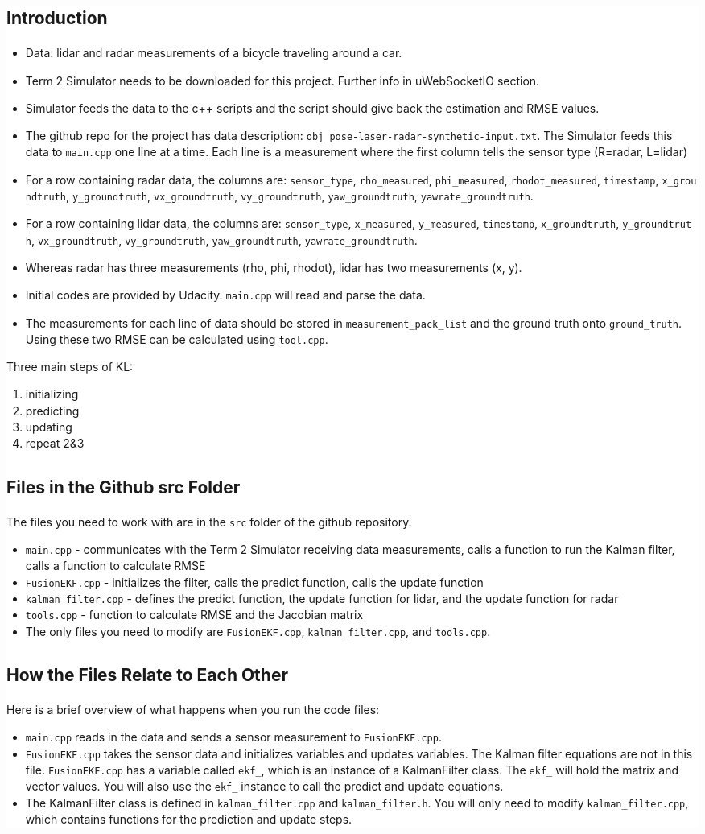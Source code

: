 ## Introduction

- Data: lidar and radar measurements of a bicycle traveling around a car.

- Term 2 Simulator needs to be downloaded for this project. Further info in uWebSocketIO section.

- Simulator feeds the data to the c++ scripts and the script should give back the estimation and RMSE values.

- The github repo for the project has data description: `obj_pose-laser-radar-synthetic-input.txt`. The Simulator feeds this data to `main.cpp` one line at a time. Each line is a measurement where the first column tells the sensor type (R=radar, L=lidar)

 - For a row containing radar data, the columns are: `sensor_type`, `rho_measured`, `phi_measured`, `rhodot_measured`, `timestamp`, `x_groundtruth`, `y_groundtruth`, `vx_groundtruth`, `vy_groundtruth`, `yaw_groundtruth`, `yawrate_groundtruth`.

- For a row containing lidar data, the columns are: `sensor_type`, `x_measured`, `y_measured`, `timestamp`, `x_groundtruth`, `y_groundtruth`, `vx_groundtruth`, `vy_groundtruth`, `yaw_groundtruth`, `yawrate_groundtruth`.

- Whereas radar has three measurements (rho, phi, rhodot), lidar has two measurements (x, y).

- Initial codes are provided by Udacity. `main.cpp` will read and parse the data.

- The measurements for each line of data should be stored in `measurement_pack_list` and the ground truth onto `ground_truth`. Using these two RMSE can be calculated using `tool.cpp`.

Three main steps of KL:
1. initializing
2. predicting
3. updating
4. repeat 2&3

## Files in the Github src Folder
The files you need to work with are in the `src` folder of the github repository.

- `main.cpp` - communicates with the Term 2 Simulator receiving data measurements, calls a function to run the Kalman filter, calls a function to calculate RMSE
- `FusionEKF.cpp` - initializes the filter, calls the predict function, calls the update function
- `kalman_filter.cpp` - defines the predict function, the update function for lidar, and the update function for radar
- `tools.cpp` - function to calculate RMSE and the Jacobian matrix
- The only files you need to modify are `FusionEKF.cpp`, `kalman_filter.cpp`, and `tools.cpp`.

## How the Files Relate to Each Other
Here is a brief overview of what happens when you run the code files:

- `main.cpp` reads in the data and sends a sensor measurement to `FusionEKF.cpp`.
- `FusionEKF.cpp` takes the sensor data and initializes variables and updates variables. The Kalman filter equations are not in this file. `FusionEKF.cpp` has a variable called `ekf_`, which is an instance of a KalmanFilter class. The `ekf_` will hold the matrix and vector values. You will also use the `ekf_` instance to call the predict and update equations.
- The KalmanFilter class is defined in `kalman_filter.cpp` and `kalman_filter.h`. You will only need to modify `kalman_filter.cpp`, which contains functions for the prediction and update steps.
